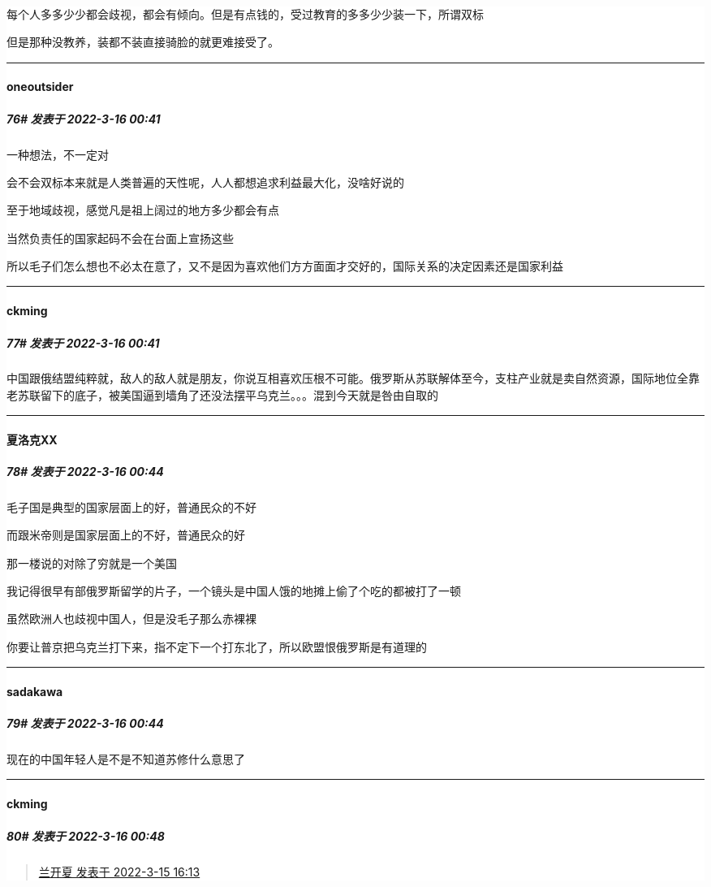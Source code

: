 每个人多多少少都会歧视，都会有倾向。但是有点钱的，受过教育的多多少少装一下，所谓双标

但是那种没教养，装都不装直接骑脸的就更难接受了。

*****

####  oneoutsider  
##### 76#       发表于 2022-3-16 00:41

一种想法，不一定对

会不会双标本来就是人类普遍的天性呢，人人都想追求利益最大化，没啥好说的

至于地域歧视，感觉凡是祖上阔过的地方多少都会有点

当然负责任的国家起码不会在台面上宣扬这些

所以毛子们怎么想也不必太在意了，又不是因为喜欢他们方方面面才交好的，国际关系的决定因素还是国家利益

*****

####  ckming  
##### 77#       发表于 2022-3-16 00:41

中国跟俄结盟纯粹就，敌人的敌人就是朋友，你说互相喜欢压根不可能。俄罗斯从苏联解体至今，支柱产业就是卖自然资源，国际地位全靠老苏联留下的底子，被美国逼到墙角了还没法摆平乌克兰。。。混到今天就是咎由自取的

*****

####  夏洛克XX  
##### 78#       发表于 2022-3-16 00:44

毛子国是典型的国家层面上的好，普通民众的不好

而跟米帝则是国家层面上的不好，普通民众的好

那一楼说的对除了穷就是一个美国

我记得很早有部俄罗斯留学的片子，一个镜头是中国人饿的地摊上偷了个吃的都被打了一顿

虽然欧洲人也歧视中国人，但是没毛子那么赤裸裸

你要让普京把乌克兰打下来，指不定下一个打东北了，所以欧盟恨俄罗斯是有道理的



*****

####  sadakawa  
##### 79#       发表于 2022-3-16 00:44

现在的中国年轻人是不是不知道苏修什么意思了

*****

####  ckming  
##### 80#       发表于 2022-3-16 00:48

<blockquote><a href="httphttps://bbs.saraba1st.com/2b/forum.php?mod=redirect&amp;goto=findpost&amp;pid=55058521&amp;ptid=2058119" target="_blank">兰开夏 发表于 2022-3-15 16:13</a>
